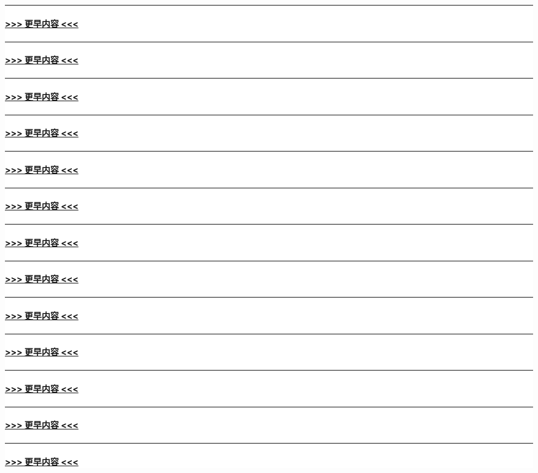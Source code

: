 ----
#### [ >>> 更早内容 <<< ](../indexes/soh_whxg-earlier.md?t=11271355)

----
#### [ >>> 更早内容 <<< ](../indexes/soh_whxg-earlier.md?t=11271401)

----
#### [ >>> 更早内容 <<< ](../indexes/soh_whxg-earlier.md?t=11271411)

----
#### [ >>> 更早内容 <<< ](../indexes/soh_whxg-earlier.md?t=11271422)

----
#### [ >>> 更早内容 <<< ](../indexes/soh_whxg-earlier.md?t=11271433)

----
#### [ >>> 更早内容 <<< ](../indexes/soh_whxg-earlier.md?t=11271444)

----
#### [ >>> 更早内容 <<< ](../indexes/soh_whxg-earlier.md?t=11271455)

----
#### [ >>> 更早内容 <<< ](../indexes/soh_whxg-earlier.md?t=11271501)

----
#### [ >>> 更早内容 <<< ](../indexes/soh_whxg-earlier.md?t=11271511)

----
#### [ >>> 更早内容 <<< ](../indexes/soh_whxg-earlier.md?t=11271522)

----
#### [ >>> 更早内容 <<< ](../indexes/soh_whxg-earlier.md?t=11271533)

----
#### [ >>> 更早内容 <<< ](../indexes/soh_whxg-earlier.md?t=11271544)

----
#### [ >>> 更早内容 <<< ](../indexes/soh_whxg-earlier.md?t=11271555)
